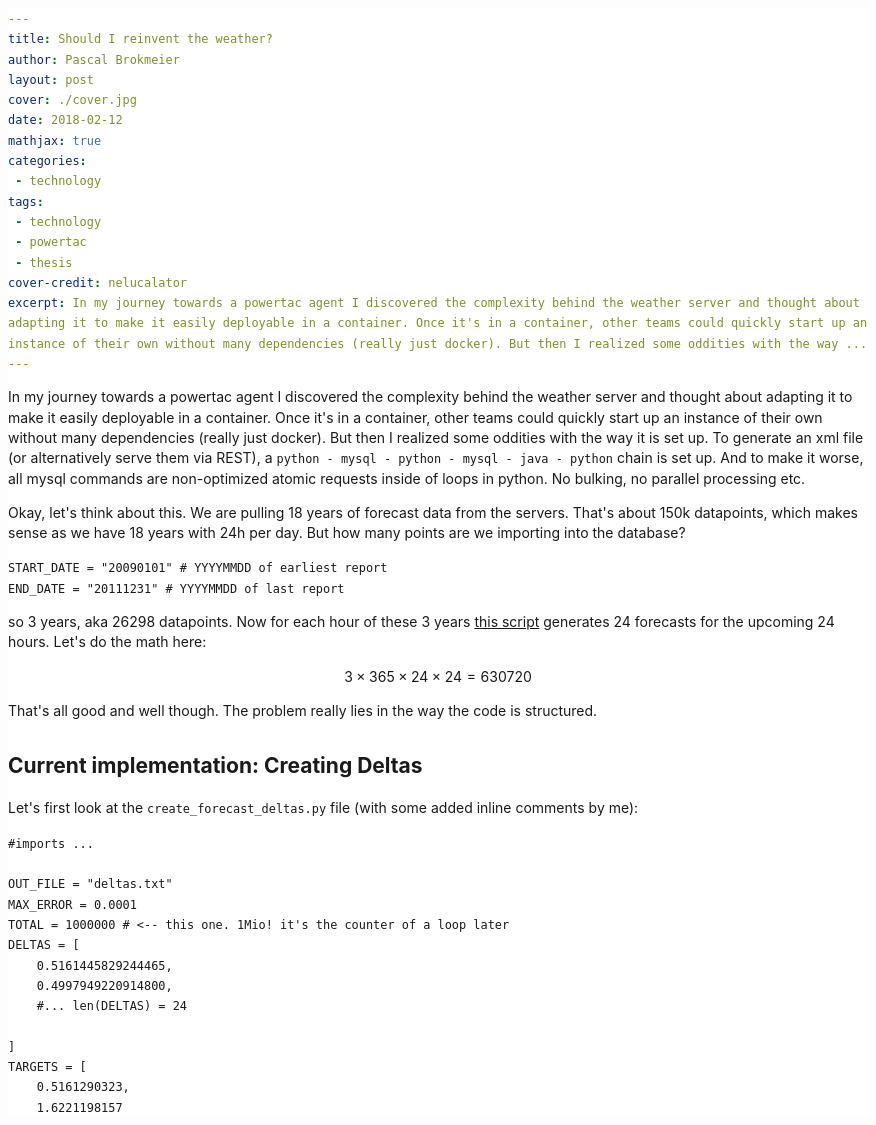 ```yaml
---
title: Should I reinvent the weather?
author: Pascal Brokmeier
layout: post
cover: ./cover.jpg
date: 2018-02-12
mathjax: true
categories:
 - technology
tags: 
 - technology 
 - powertac 
 - thesis
cover-credit: nelucalator
excerpt: In my journey towards a powertac agent I discovered the complexity behind the weather server and thought about adapting it to make it easily deployable in a container. Once it's in a container, other teams could quickly start up an instance of their own without many dependencies (really just docker). But then I realized some oddities with the way ...
---
```


In my journey towards a powertac agent I discovered the complexity behind the weather server and thought about adapting it to make it easily deployable in a container. Once it's in a container, other teams could quickly start up an instance of their own without many dependencies (really just docker). But then I realized some oddities with the way it is set up. To generate an xml file (or alternatively serve them via REST), a `python - mysql - python - mysql - java - python` chain is set up. And to make it worse, all mysql commands are non-optimized atomic requests inside of loops in python. No bulking, no parallel processing etc.

Okay, let's think about this. We are pulling 18 years of forecast data from the servers. That's about 150k datapoints, which makes sense as we have 18 years with 24h per day. But how many points are we importing into the database?

```
START_DATE = "20090101" # YYYYMMDD of earliest report
END_DATE = "20111231" # YYYYMMDD of last report
```

so 3 years, aka 26298 datapoints. Now for each hour of these 3 years
[this script](https://github.com/powertac/powertac-weather-server/blob/master/scripts/create_forecast_data.py) generates 24 forecasts for the upcoming 24 hours. Let's do the math here:

$$ 3 \times 365 \times 24 \times 24 = 630720 $$

That's all good and well though. The problem really lies in the way the code is structured.

## Current implementation: Creating Deltas

Let's first look at the `create_forecast_deltas.py` file (with some added inline comments by me):


```
#imports ...

OUT_FILE = "deltas.txt"
MAX_ERROR = 0.0001
TOTAL = 1000000 # <-- this one. 1Mio! it's the counter of a loop later
DELTAS = [
    0.5161445829244465,
    0.4997949220914800,
    #... len(DELTAS) = 24

]
TARGETS = [
    0.5161290323,
    1.6221198157
```